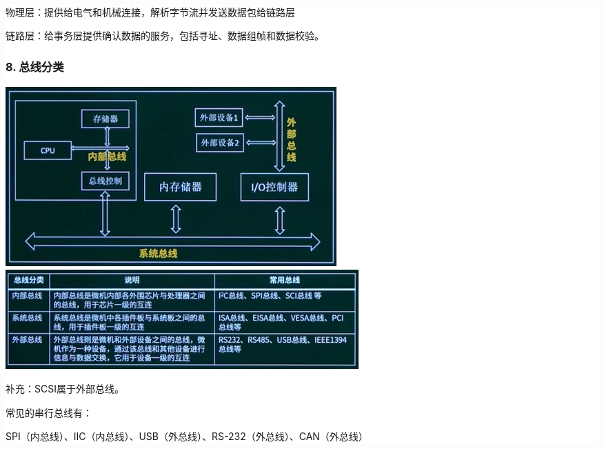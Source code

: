 物理层：提供给电气和机械连接，解析字节流并发送数据包给链路层

链路层：给事务层提供确认数据的服务，包括寻址、数据组帧和数据校验。

### 8. 总线分类

<img src="./pic/chapter14/screenshot12.JPG" style="zoom:50%;" />

<img src="./pic/chapter14/screenshot13.JPG" style="zoom:50%;" />

补充：SCSI属于外部总线。



常见的串行总线有：

SPI（内总线）、IIC（内总线）、USB（外总线）、RS-232（外总线）、CAN（外总线）
